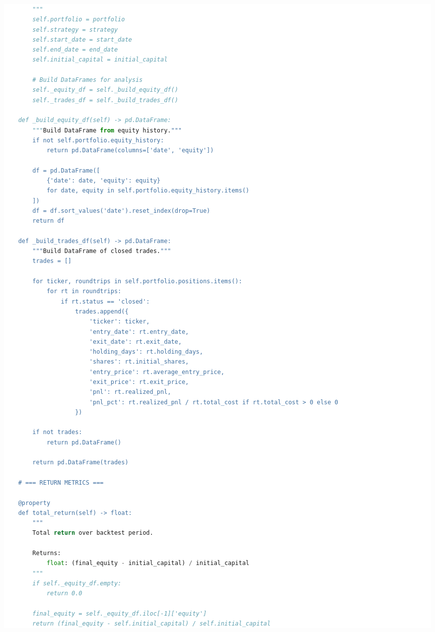 ```python
        """
        self.portfolio = portfolio
        self.strategy = strategy
        self.start_date = start_date
        self.end_date = end_date
        self.initial_capital = initial_capital

        # Build DataFrames for analysis
        self._equity_df = self._build_equity_df()
        self._trades_df = self._build_trades_df()

    def _build_equity_df(self) -> pd.DataFrame:
        """Build DataFrame from equity history."""
        if not self.portfolio.equity_history:
            return pd.DataFrame(columns=['date', 'equity'])

        df = pd.DataFrame([
            {'date': date, 'equity': equity}
            for date, equity in self.portfolio.equity_history.items()
        ])
        df = df.sort_values('date').reset_index(drop=True)
        return df

    def _build_trades_df(self) -> pd.DataFrame:
        """Build DataFrame of closed trades."""
        trades = []

        for ticker, roundtrips in self.portfolio.positions.items():
            for rt in roundtrips:
                if rt.status == 'closed':
                    trades.append({
                        'ticker': ticker,
                        'entry_date': rt.entry_date,
                        'exit_date': rt.exit_date,
                        'holding_days': rt.holding_days,
                        'shares': rt.initial_shares,
                        'entry_price': rt.average_entry_price,
                        'exit_price': rt.exit_price,
                        'pnl': rt.realized_pnl,
                        'pnl_pct': rt.realized_pnl / rt.total_cost if rt.total_cost > 0 else 0
                    })

        if not trades:
            return pd.DataFrame()

        return pd.DataFrame(trades)

    # === RETURN METRICS ===

    @property
    def total_return(self) -> float:
        """
        Total return over backtest period.

        Returns:
            float: (final_equity - initial_capital) / initial_capital
        """
        if self._equity_df.empty:
            return 0.0

        final_equity = self._equity_df.iloc[-1]['equity']
        return (final_equity - self.initial_capital) / self.initial_capital

```